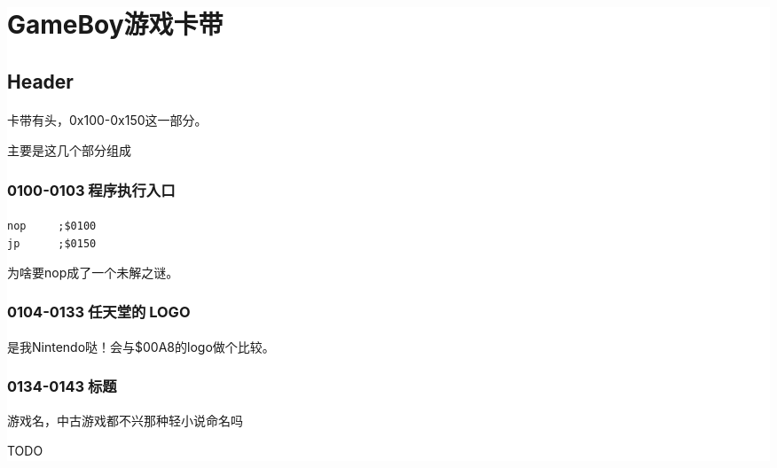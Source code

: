 # GameBoy游戏卡带

## Header

卡带有头，0x100-0x150这一部分。

主要是这几个部分组成

### 0100-0103 程序执行入口

```
nop    	;$0100
jp		;$0150
```

为啥要nop成了一个未解之谜。

### 0104-0133 任天堂的 LOGO

是我Nintendo哒！会与$00A8的logo做个比较。

### 0134-0143 标题

游戏名，中古游戏都不兴那种轻小说命名吗

TODO